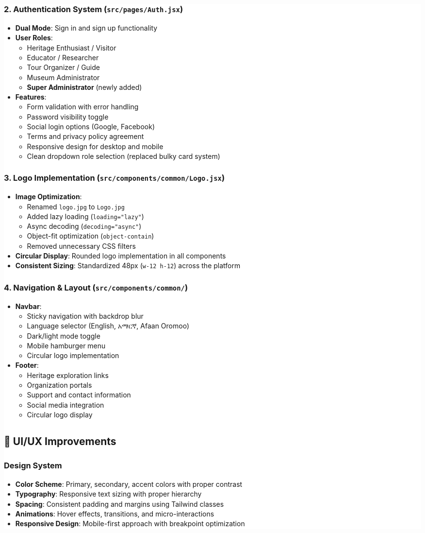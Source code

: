### 2. **Authentication System** (`src/pages/Auth.jsx`)
- **Dual Mode**: Sign in and sign up functionality
- **User Roles**: 
  - Heritage Enthusiast / Visitor
  - Educator / Researcher  
  - Tour Organizer / Guide
  - Museum Administrator
  - **Super Administrator** (newly added)
- **Features**:
  - Form validation with error handling
  - Password visibility toggle
  - Social login options (Google, Facebook)
  - Terms and privacy policy agreement
  - Responsive design for desktop and mobile
  - Clean dropdown role selection (replaced bulky card system)

### 3. **Logo Implementation** (`src/components/common/Logo.jsx`)
- **Image Optimization**: 
  - Renamed `logo.jpg` to `Logo.jpg`
  - Added lazy loading (`loading="lazy"`)
  - Async decoding (`decoding="async"`)
  - Object-fit optimization (`object-contain`)
  - Removed unnecessary CSS filters
- **Circular Display**: Rounded logo implementation in all components
- **Consistent Sizing**: Standardized 48px (`w-12 h-12`) across the platform

### 4. **Navigation & Layout** (`src/components/common/`)
- **Navbar**: 
  - Sticky navigation with backdrop blur
  - Language selector (English, አማርኛ, Afaan Oromoo)
  - Dark/light mode toggle
  - Mobile hamburger menu
  - Circular logo implementation
- **Footer**:
  - Heritage exploration links
  - Organization portals
  - Support and contact information
  - Social media integration
  - Circular logo display

## 🎨 UI/UX Improvements

### Design System
- **Color Scheme**: Primary, secondary, accent colors with proper contrast
- **Typography**: Responsive text sizing with proper hierarchy
- **Spacing**: Consistent padding and margins using Tailwind classes
- **Animations**: Hover effects, transitions, and micro-interactions
- **Responsive Design**: Mobile-first approach with breakpoint optimization
